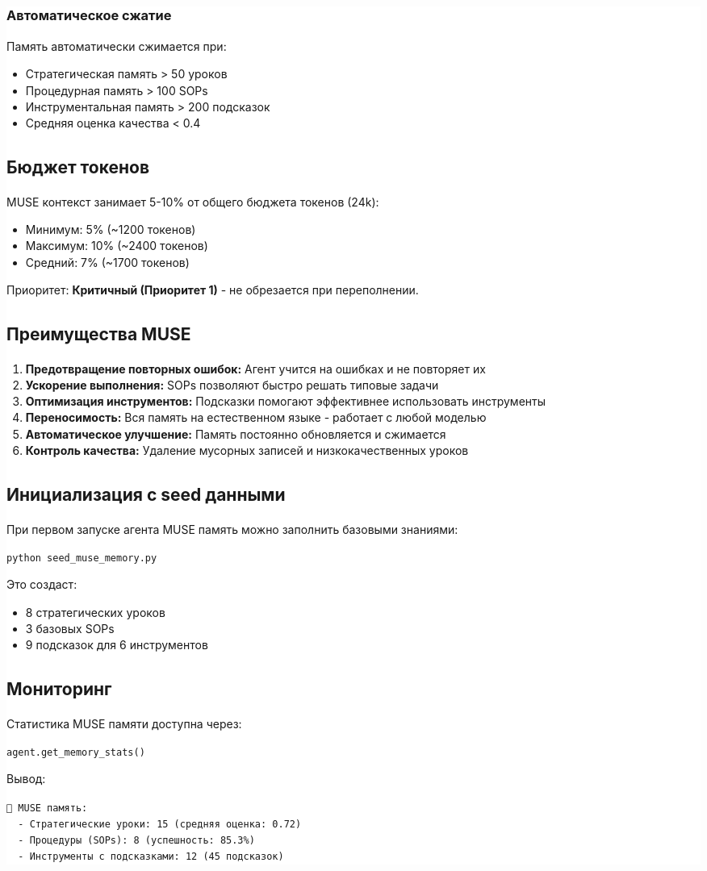 ### Автоматическое сжатие

Память автоматически сжимается при:
- Стратегическая память > 50 уроков
- Процедурная память > 100 SOPs
- Инструментальная память > 200 подсказок
- Средняя оценка качества < 0.4

## Бюджет токенов

MUSE контекст занимает 5-10% от общего бюджета токенов (24k):
- Минимум: 5% (~1200 токенов)
- Максимум: 10% (~2400 токенов)
- Средний: 7% (~1700 токенов)

Приоритет: **Критичный (Приоритет 1)** - не обрезается при переполнении.

## Преимущества MUSE

1. **Предотвращение повторных ошибок:** Агент учится на ошибках и не повторяет их
2. **Ускорение выполнения:** SOPs позволяют быстро решать типовые задачи
3. **Оптимизация инструментов:** Подсказки помогают эффективнее использовать инструменты
4. **Переносимость:** Вся память на естественном языке - работает с любой моделью
5. **Автоматическое улучшение:** Память постоянно обновляется и сжимается
6. **Контроль качества:** Удаление мусорных записей и низкокачественных уроков

## Инициализация с seed данными

При первом запуске агента MUSE память можно заполнить базовыми знаниями:

```bash
python seed_muse_memory.py
```

Это создаст:
- 8 стратегических уроков
- 3 базовых SOPs
- 9 подсказок для 6 инструментов

## Мониторинг

Статистика MUSE памяти доступна через:

```python
agent.get_memory_stats()
```

Вывод:
```
🧠 MUSE память:
  - Стратегические уроки: 15 (средняя оценка: 0.72)
  - Процедуры (SOPs): 8 (успешность: 85.3%)
  - Инструменты с подсказками: 12 (45 подсказок)
```

